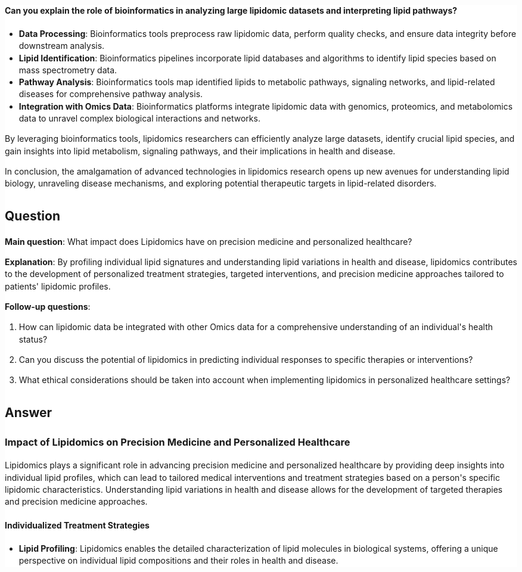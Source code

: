 #### Can you explain the role of bioinformatics in analyzing large lipidomic datasets and interpreting lipid pathways?
- **Data Processing**: Bioinformatics tools preprocess raw lipidomic data, perform quality checks, and ensure data integrity before downstream analysis.
- **Lipid Identification**: Bioinformatics pipelines incorporate lipid databases and algorithms to identify lipid species based on mass spectrometry data.
- **Pathway Analysis**: Bioinformatics tools map identified lipids to metabolic pathways, signaling networks, and lipid-related diseases for comprehensive pathway analysis.
- **Integration with Omics Data**: Bioinformatics platforms integrate lipidomic data with genomics, proteomics, and metabolomics data to unravel complex biological interactions and networks.

By leveraging bioinformatics tools, lipidomics researchers can efficiently analyze large datasets, identify crucial lipid species, and gain insights into lipid metabolism, signaling pathways, and their implications in health and disease.

In conclusion, the amalgamation of advanced technologies in lipidomics research opens up new avenues for understanding lipid biology, unraveling disease mechanisms, and exploring potential therapeutic targets in lipid-related disorders.

## Question
**Main question**: What impact does Lipidomics have on precision medicine and personalized healthcare?

**Explanation**: By profiling individual lipid signatures and understanding lipid variations in health and disease, lipidomics contributes to the development of personalized treatment strategies, targeted interventions, and precision medicine approaches tailored to patients' lipidomic profiles.

**Follow-up questions**:

1. How can lipidomic data be integrated with other Omics data for a comprehensive understanding of an individual's health status?

2. Can you discuss the potential of lipidomics in predicting individual responses to specific therapies or interventions?

3. What ethical considerations should be taken into account when implementing lipidomics in personalized healthcare settings?





## Answer

### **Impact of Lipidomics on Precision Medicine and Personalized Healthcare**

Lipidomics plays a significant role in advancing precision medicine and personalized healthcare by providing deep insights into individual lipid profiles, which can lead to tailored medical interventions and treatment strategies based on a person's specific lipidomic characteristics. Understanding lipid variations in health and disease allows for the development of targeted therapies and precision medicine approaches.

#### **Individualized Treatment Strategies**
- **Lipid Profiling**: Lipidomics enables the detailed characterization of lipid molecules in biological systems, offering a unique perspective on individual lipid compositions and their roles in health and disease.
  